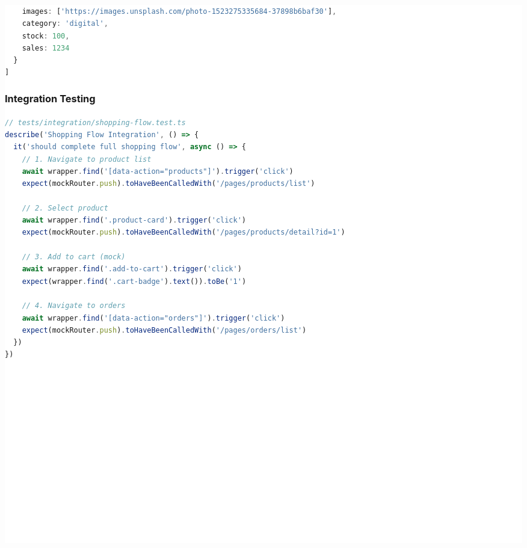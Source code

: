 ```typescript
    images: ['https://images.unsplash.com/photo-1523275335684-37898b6baf30'],
    category: 'digital',
    stock: 100,
    sales: 1234
  }
]
```

### Integration Testing

```typescript
// tests/integration/shopping-flow.test.ts
describe('Shopping Flow Integration', () => {
  it('should complete full shopping flow', async () => {
    // 1. Navigate to product list
    await wrapper.find('[data-action="products"]').trigger('click')
    expect(mockRouter.push).toHaveBeenCalledWith('/pages/products/list')
    
    // 2. Select product
    await wrapper.find('.product-card').trigger('click')
    expect(mockRouter.push).toHaveBeenCalledWith('/pages/products/detail?id=1')
    
    // 3. Add to cart (mock)
    await wrapper.find('.add-to-cart').trigger('click')
    expect(wrapper.find('.cart-badge').text()).toBe('1')
    
    // 4. Navigate to orders
    await wrapper.find('[data-action="orders"]').trigger('click')
    expect(mockRouter.push).toHaveBeenCalledWith('/pages/orders/list')
  })
})
















